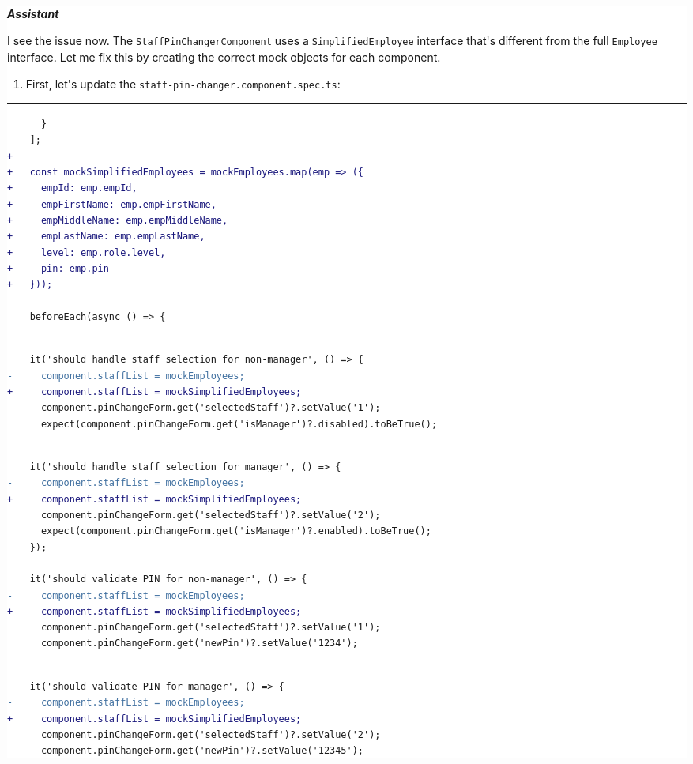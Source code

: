 
_**Assistant**_

I see the issue now. The `StaffPinChangerComponent` uses a `SimplifiedEmployee` interface that's different from the full `Employee` interface. Let me fix this by creating the correct mock objects for each component.

1. First, let's update the `staff-pin-changer.component.spec.ts`:



---

```diff
      }
    ];
+ 
+   const mockSimplifiedEmployees = mockEmployees.map(emp => ({
+     empId: emp.empId,
+     empFirstName: emp.empFirstName,
+     empMiddleName: emp.empMiddleName,
+     empLastName: emp.empLastName,
+     level: emp.role.level,
+     pin: emp.pin
+   }));
  
    beforeEach(async () => {
```

```diff
  
    it('should handle staff selection for non-manager', () => {
-     component.staffList = mockEmployees;
+     component.staffList = mockSimplifiedEmployees;
      component.pinChangeForm.get('selectedStaff')?.setValue('1');
      expect(component.pinChangeForm.get('isManager')?.disabled).toBeTrue();
```

```diff
  
    it('should handle staff selection for manager', () => {
-     component.staffList = mockEmployees;
+     component.staffList = mockSimplifiedEmployees;
      component.pinChangeForm.get('selectedStaff')?.setValue('2');
      expect(component.pinChangeForm.get('isManager')?.enabled).toBeTrue();
    });
  
    it('should validate PIN for non-manager', () => {
-     component.staffList = mockEmployees;
+     component.staffList = mockSimplifiedEmployees;
      component.pinChangeForm.get('selectedStaff')?.setValue('1');
      component.pinChangeForm.get('newPin')?.setValue('1234');
```

```diff
  
    it('should validate PIN for manager', () => {
-     component.staffList = mockEmployees;
+     component.staffList = mockSimplifiedEmployees;
      component.pinChangeForm.get('selectedStaff')?.setValue('2');
      component.pinChangeForm.get('newPin')?.setValue('12345');
```
